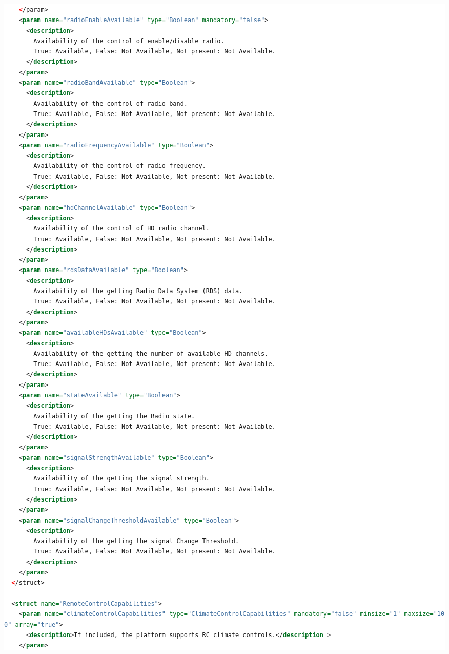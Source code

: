 ```xml
    </param>
    <param name="radioEnableAvailable" type="Boolean" mandatory="false">
      <description>
        Availability of the control of enable/disable radio. 
        True: Available, False: Not Available, Not present: Not Available.
      </description>
    </param>
    <param name="radioBandAvailable" type="Boolean">
      <description>
        Availability of the control of radio band. 
        True: Available, False: Not Available, Not present: Not Available.
      </description>
    </param>
    <param name="radioFrequencyAvailable" type="Boolean">
      <description>
        Availability of the control of radio frequency. 
        True: Available, False: Not Available, Not present: Not Available.
      </description>
    </param>
    <param name="hdChannelAvailable" type="Boolean">
      <description>
        Availability of the control of HD radio channel. 
        True: Available, False: Not Available, Not present: Not Available.
      </description>
    </param>
    <param name="rdsDataAvailable" type="Boolean">
      <description>
        Availability of the getting Radio Data System (RDS) data. 
        True: Available, False: Not Available, Not present: Not Available.
      </description>
    </param>
    <param name="availableHDsAvailable" type="Boolean">
      <description>
        Availability of the getting the number of available HD channels. 
        True: Available, False: Not Available, Not present: Not Available.
      </description>
    </param>
    <param name="stateAvailable" type="Boolean">
      <description>
        Availability of the getting the Radio state. 
        True: Available, False: Not Available, Not present: Not Available.
      </description>
    </param>
    <param name="signalStrengthAvailable" type="Boolean">
      <description>
        Availability of the getting the signal strength. 
        True: Available, False: Not Available, Not present: Not Available.
      </description>
    </param>
    <param name="signalChangeThresholdAvailable" type="Boolean">
      <description>
        Availability of the getting the signal Change Threshold. 
        True: Available, False: Not Available, Not present: Not Available.
      </description>
    </param>
  </struct>
  
  <struct name="RemoteControlCapabilities">
    <param name="climateControlCapabilities" type="ClimateControlCapabilities" mandatory="false" minsize="1" maxsize="100" array="true">
      <description>If included, the platform supports RC climate controls.</description >
    </param>

```